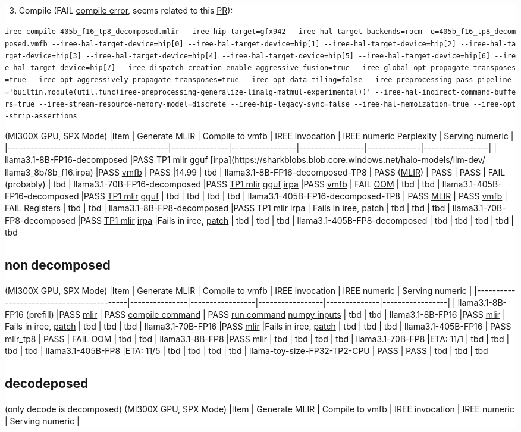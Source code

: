 3. Compile (FAIL [compile error](https://gist.github.com/aviator19941/73468660ecef16b03b37e9afa2e6d075), seems related to this [PR](https://github.com/iree-org/iree/pull/18663)):

`
iree-compile 405b_f16_tp8_decomposed.mlir --iree-hip-target=gfx942 --iree-hal-target-backends=rocm -o=405b_f16_tp8_decomposed.vmfb --iree-hal-target-device=hip[0] --iree-hal-target-device=hip[1] --iree-hal-target-device=hip[2] --iree-hal-target-device=hip[3] --iree-hal-target-device=hip[4] --iree-hal-target-device=hip[5] --iree-hal-target-device=hip[6] --iree-hal-target-device=hip[7] --iree-dispatch-creation-enable-aggressive-fusion=true --iree-global-opt-propagate-transposes=true --iree-opt-aggressively-propagate-transposes=true --iree-opt-data-tiling=false --iree-preprocessing-pass-pipeline='builtin.module(util.func(iree-preprocessing-generalize-linalg-matmul-experimental))' --iree-hal-indirect-command-buffers=true --iree-stream-resource-memory-model=discrete --iree-hip-legacy-sync=false --iree-hal-memoization=true --iree-opt-strip-assertions
`

(MI300X GPU, SPX Mode)
|Item                                      | Generate MLIR | Compile to vmfb | IREE invocation | IREE numeric [Perplexity](https://github.com/nod-ai/shark-ai/tree/main/sharktank/sharktank/evaluate) | Serving numeric |
|------------------------------------------|---------------|-----------------|-----------------|--------------|-----------------|
| llama3.1-8B-FP16-decomposed      |PASS [TP1 mlir](https://sharkpublic.blob.core.windows.net/sharkpublic/dan/f16_dc.mlir) [gguf](https://sharkblobs.blob.core.windows.net/halo-models/llm-dev/llama3_8b/llama8b_f16.gguf) [irpa](https://sharkblobs.blob.core.windows.net/halo-models/llm-dev/ llama3_8b/8b_f16.irpa)  |PASS [vmfb](https://sharkblobs.blob.core.windows.net/halo-models/llm-dev/llama3_8b/8b_f16.vmfb) | PASS |14.99 | tbd
| llama3.1-8B-FP16-decomposed-TP8 | PASS ([MLIR](https://sharkblobs.blob.core.windows.net/halo-models/llm-dev/llama3_8b/llama3.1_8b_fp16_decomposed_tp8.mlir)) | PASS | PASS | FAIL (probably)  | tbd
| llama3.1-70B-FP16-decomposed      |PASS [TP1 mlir](https://sharkblobs.blob.core.windows.net/halo-models/llm-dev/llama3_70b/llama70b_f16.mlir) [gguf](https://sharkblobs.blob.core.windows.net/halo-models/llm-dev/llama3_70b/llama70b_f16.gguf) [irpa](https://sharkblobs.blob.core.windows.net/halo-models/llm-dev/llama3_70b/70b_f16.irpa) |PASS [vmfb](https://sharkblobs.blob.core.windows.net/halo-models/llm-dev/llama3_70b/70b_f16.vmfb) | FAIL [OOM](https://github.com/iree-org/iree/issues/18864)  | tbd | tbd
| llama3.1-405B-FP16-decomposed  |PASS [TP1 mlir](https://sharkpublic.blob.core.windows.net/sharkpublic/halo-models/llm-dev/llama3_405b/llama3.1_405b_fp16_TP1.mlir) [gguf](https://sharkblobs.blob.core.windows.net/halo-models/llm-dev/llama3_405b/llama405b_fp16.gguf)   | tbd | tbd | tbd | tbd
| llama3.1-405B-FP16-decomposed-TP8 | PASS [MLIR](https://sharkpublic.blob.core.windows.net/sharkpublic/halo-models/llm-dev/llama3_405b/llama3.1_405b_f16_tp8.mlir) | PASS [vmfb](https://sharkpublic.blob.core.windows.net/sharkpublic/halo-models/llm-dev/llama3_405b/llama3.1_405b_f16_tp8.vmfb) | FAIL [Registers](https://github.com/iree-org/iree/issues/18923)  | tbd | tbd
| llama3.1-8B-FP8-decomposed   |PASS [TP1 mlir](https://sharkpublic.blob.core.windows.net/sharkpublic/dan/native_fp8_e4m3fnuz_llama3_8b.mlir) [irpa](https://sharkpublic.blob.core.windows.net/sharkpublic/dan/native_fp8_e4m3fnuz_llama3_8b.irpa) | Fails in iree, [patch](https://github.com/iree-org/iree/pull/18890) | tbd | tbd | tbd
| llama3.1-70B-FP8-decomposed  |PASS [TP1 mlir](https://sharkpublic.blob.core.windows.net/sharkpublic/dan/native_fp8_e4m3fnuz_llama3_70b.mlir) [irpa](https://sharkpublic.blob.core.windows.net/sharkpublic/dan/native_fp8_e4m3fnuz_llama3_70b.irpa) |Fails in iree, [patch](https://github.com/iree-org/iree/pull/18890) | tbd | tbd | tbd
| llama3.1-405B-FP8-decomposed  | tbd | tbd | tbd | tbd | tbd

## non decomposed
(MI300X GPU, SPX Mode)
|Item                                      | Generate MLIR | Compile to vmfb | IREE invocation | IREE numeric | Serving numeric |
|------------------------------------------|---------------|-----------------|-----------------|--------------|-----------------|
| llama3.1-8B-FP16 (prefill)     |PASS [mlir](https://sharkpublic.blob.core.windows.net/sharkpublic/halo-models/llm-dev/llama3_8b/8b_f16_nondecomposed_prefill.mlir)   | PASS [compile command](https://gist.github.com/aviator19941/d49e0baca5c6f64a93f8926f99cd111f) | PASS [run command](https://gist.github.com/aviator19941/8cc7b1282e69ec87fc4c5e231d28b80f) [numpy inputs](https://sharkpublic.blob.core.windows.net/sharkpublic/halo-models/llm-dev/llama3_8b/prefill_args_bs4_128/) | tbd | tbd
| llama3.1-8B-FP16      |PASS [mlir](https://sharkblobs.blob.core.windows.net/halo-models/llm-dev/llama3_8b/8b_f16_nondecomposed.mlir)   | Fails in iree, [patch](https://github.com/iree-org/iree/pull/18890) | tbd | tbd | tbd
| llama3.1-70B-FP16      |PASS [mlir](https://sharkblobs.blob.core.windows.net/halo-models/llm-dev/llama3_70b/70b_f16_nondecomposed.mlir)   |Fails in iree, [patch](https://github.com/iree-org/iree/pull/18890) | tbd | tbd | tbd
| llama3.1-405B-FP16  |  PASS [mlir_tp8](https://sharkpublic.blob.core.windows.net/sharkpublic/halo-models/llm-dev/llama3_405b/405b_f16_tp8_nondecomposed_bs4.mlir) | PASS | FAIL [OOM](https://github.com/iree-org/iree/issues/18864) | tbd | tbd
| llama3.1-8B-FP8   |PASS [mlir](https://sharkpublic.blob.core.windows.net/sharkpublic/dan/f8_ndc.mlir)    | tbd | tbd | tbd | tbd
| llama3.1-70B-FP8  |ETA: 11/1   | tbd | tbd | tbd | tbd
| llama3.1-405B-FP8 |ETA: 11/5   | tbd | tbd | tbd | tbd
| llama-toy-size-FP32-TP2-CPU | PASS | PASS | tbd | tbd | tbd

## decodeposed 
(only decode is decomposed)
(MI300X GPU, SPX Mode)
|Item                                      | Generate MLIR | Compile to vmfb | IREE invocation | IREE numeric | Serving numeric |